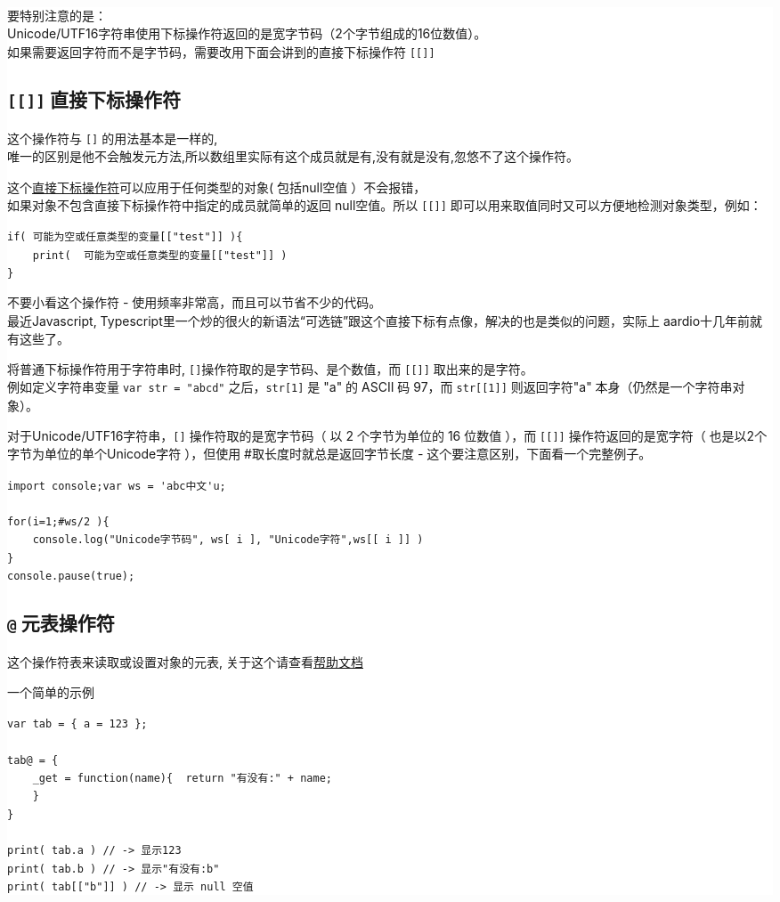 要特别注意的是：  
Unicode/UTF16字符串使用下标操作符返回的是宽字节码（2个字节组成的16位数值）。  
如果需要返回字符而不是字节码，需要改用下面会讲到的直接下标操作符 `[[]]`

## `[[]]` 直接下标操作符 


这个操作符与 `[]` 的用法基本是一样的,  
唯一的区别是他不会触发元方法,所以数组里实际有这个成员就是有,没有就是没有,忽悠不了这个操作符。  
  
这个[直接下标操作符](../../language-reference/operator/member-access.md)可以应用于任何类型的对象( 包括null空值 ）不会报错，  
如果对象不包含直接下标操作符中指定的成员就简单的返回 null空值。所以 `[[]]` 即可以用来取值同时又可以方便地检测对象类型，例如：  
  
```aardio
if( 可能为空或任意类型的变量[["test"]] ){
    print(  可能为空或任意类型的变量[["test"]] )
}
```
  
不要小看这个操作符 - 使用频率非常高，而且可以节省不少的代码。  
最近Javascript, Typescript里一个炒的很火的新语法“可选链”跟这个直接下标有点像，解决的也是类似的问题，实际上 aardio十几年前就有这些了。  
  
将普通下标操作符用于字符串时, `[]`操作符取的是字节码、是个数值，而 `[[]]` 取出来的是字符。  
例如定义字符串变量 `var str = "abcd"` 之后，`str[1]` 是 "a" 的 ASCII 码 97，而 `str[[1]]` 则返回字符"a" 本身（仍然是一个字符串对象）。
  
对于Unicode/UTF16字符串，`[]` 操作符取的是宽字节码（ 以 2 个字节为单位的 16 位数值 ），而  `[[]]` 操作符返回的是宽字符（ 也是以2个字节为单位的单个Unicode字符 ），但使用 #取长度时就总是返回字节长度 - 这个要注意区别，下面看一个完整例子。  


```aardio
import console;var ws = 'abc中文'u;

for(i=1;#ws/2 ){
    console.log("Unicode字节码", ws[ i ], "Unicode字符",ws[[ i ]] )
}
console.pause(true);
```

## `@` 元表操作符 


这个操作符表来读取或设置对象的元表, 关于这个请查看[帮助文档](../../language-reference/datatype/table/meta.md)  

一个简单的示例  
  
```aardio
var tab = { a = 123 };

tab@ = {
    _get = function(name){  return "有没有:" + name;
    }
}

print( tab.a ) // -> 显示123
print( tab.b ) // -> 显示"有没有:b"
print( tab[["b"]] ) // -> 显示 null 空值
```
